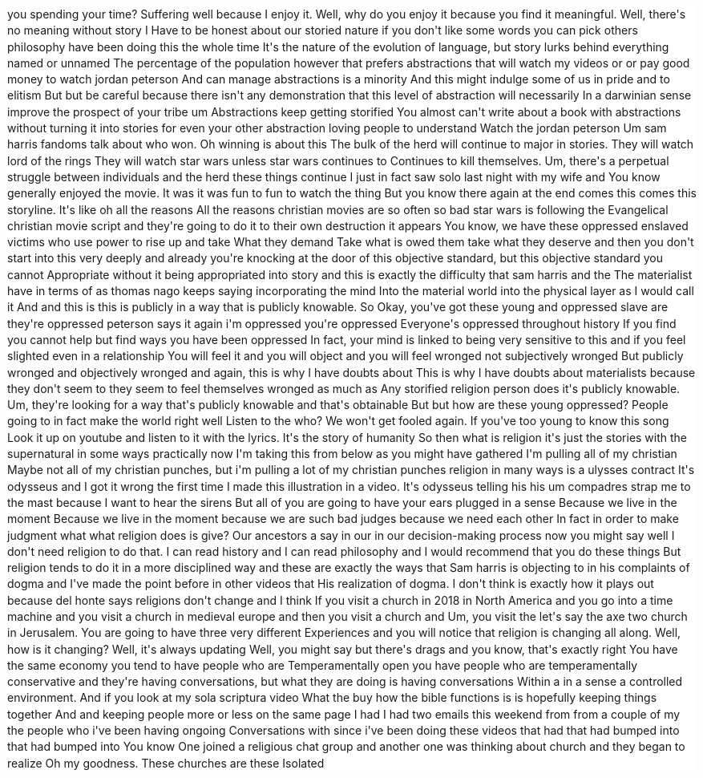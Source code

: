 you spending your time? Suffering well because I enjoy it. Well, why do you enjoy it because you find it meaningful. Well, there's no meaning without story I Have to be honest about our storied nature if you don't like some words you can pick others philosophy have been doing this the whole time It's the nature of the evolution of language, but story lurks behind everything named or unnamed The percentage of the population however that prefers abstractions that will watch my videos or or pay good money to watch jordan peterson And can manage abstractions is a minority And this might indulge some of us in pride and to elitism But but be careful because there isn't any demonstration that this level of abstraction will necessarily In a darwinian sense improve the prospect of your tribe um Abstractions keep getting storified You almost can't write about a book with abstractions without turning it into stories for even your other abstraction loving people to understand Watch the jordan peterson Um sam harris fandoms talk about who won. Oh winning is about this The bulk of the herd will continue to major in stories. They will watch lord of the rings They will watch star wars unless star wars continues to Continues to kill themselves. Um, there's a perpetual struggle between individuals and the herd these things continue I just in fact saw solo last night with my wife and You know generally enjoyed the movie. It was it was fun to fun to watch the thing But you know there again at the end comes this comes this storyline. It's like oh all the reasons All the reasons christian movies are so often so bad star wars is following the Evangelical christian movie script and they're going to do it to their own destruction it appears You know, we have these oppressed enslaved victims who use power to rise up and take What they demand Take what is owed them take what they deserve and then you don't start into this very deeply and already you're knocking at the door of this objective standard, but this objective standard you cannot Appropriate without it being appropriated into story and this is exactly the difficulty that sam harris and the The materialist have in terms of as thomas nago keeps saying incorporating the mind Into the material world into the physical layer as I would call it And and this is this is publicly in a way that is publicly knowable. So Okay, you've got these young and oppressed slave are they're oppressed peterson says it again i'm oppressed you're oppressed Everyone's oppressed throughout history If you find you cannot help but find ways you have been oppressed In fact, your mind is linked to being very sensitive to this and if you feel slighted even in a relationship You will feel it and you will object and you will feel wronged not subjectively wronged But publicly wronged and objectively wronged and again, this is why I have doubts about This is why I have doubts about materialists because they don't seem to they seem to feel themselves wronged as much as Any storified religion person does it's publicly knowable. Um, they're looking for a way that's publicly knowable and that's obtainable But but how are these young oppressed? People going to in fact make the world right well Listen to the who? We won't get fooled again. If you've too young to know this song Look it up on youtube and listen to it with the lyrics. It's the story of humanity So then what is religion it's just the stories with the supernatural in some ways practically now I'm taking this from below as you might have gathered I'm pulling all of my christian Maybe not all of my christian punches, but i'm pulling a lot of my christian punches religion in many ways is a ulysses contract It's odysseus and I got it wrong the first time I made this illustration in a video. It's odysseus telling his his um compadres strap me to the mast because I want to hear the sirens But all of you are going to have your ears plugged in a sense Because we live in the moment Because we live in the moment because we are such bad judges because we need each other In fact in order to make judgment what what religion does is give? Our ancestors a say in our in our decision-making process now you might say well I don't need religion to do that. I can read history and I can read philosophy and I would recommend that you do these things But religion tends to do it in a more disciplined way and these are exactly the ways that Sam harris is objecting to in his complaints of dogma and I've made the point before in other videos that His realization of dogma. I don't think is exactly how it plays out because del honte says religions don't change and I think If you visit a church in 2018 in North America and you go into a time machine and you visit a church in medieval europe and then you visit a church and Um, you visit the let's say the axe two church in Jerusalem. You are going to have three very different Experiences and you will notice that religion is changing all along. Well, how is it changing? Well, it's always updating Well, you might say but there's drags and you know, that's exactly right You have the same economy you tend to have people who are Temperamentally open you have people who are temperamentally conservative and they're having conversations, but what they are doing is having conversations Within a in a sense a controlled environment. And if you look at my sola scriptura video What the buy how the bible functions is is hopefully keeping things together And and keeping people more or less on the same page I had I had two emails this weekend from from a couple of my the people who i've been having ongoing Conversations with since i've been doing these videos that had that had bumped into that had bumped into You know One joined a religious chat group and another one was thinking about church and they began to realize Oh my goodness. These churches are these Isolated